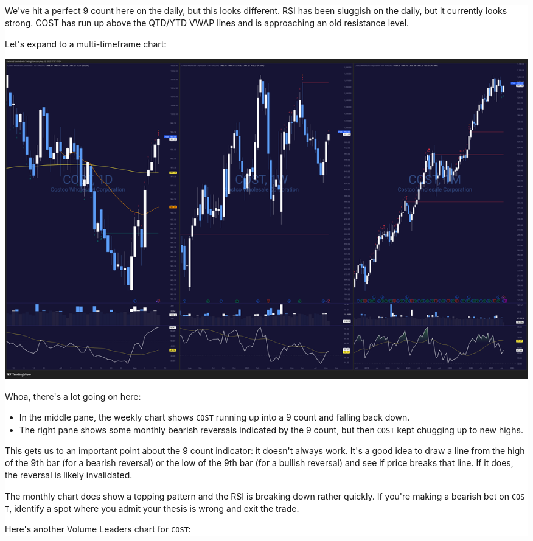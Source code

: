 We've hit a perfect 9 count here on the daily, but this looks different.
RSI has been sluggish on the daily, but it currently looks strong.
COST has run up above the QTD/YTD VWAP lines and is approaching an old resistance level.

Let's expand to a multi-timeframe chart:

![COST multi-timeframe](cost_multi.png)

Whoa, there's a lot going on here:

* In the middle pane, the weekly chart shows `COST` running up into a 9 count and falling back down.
* The right pane shows some monthly bearish reversals indicated by the 9 count, but then `COST` kept chugging up to new highs.

This gets us to an important point about the 9 count indicator: it doesn't always work.
It's a good idea to draw a line from the high of the 9th bar (for a bearish reversal) or the low of the 9th bar (for a bullish reversal) and see if price breaks that line.
If it does, the reversal is likely invalidated.

The monthly chart does show a topping pattern and the RSI is breaking down rather quickly.
If you're making a bearish bet on `COST`, identify a spot where you admit your thesis is wrong and exit the trade.

Here's another Volume Leaders chart for `COST`:
